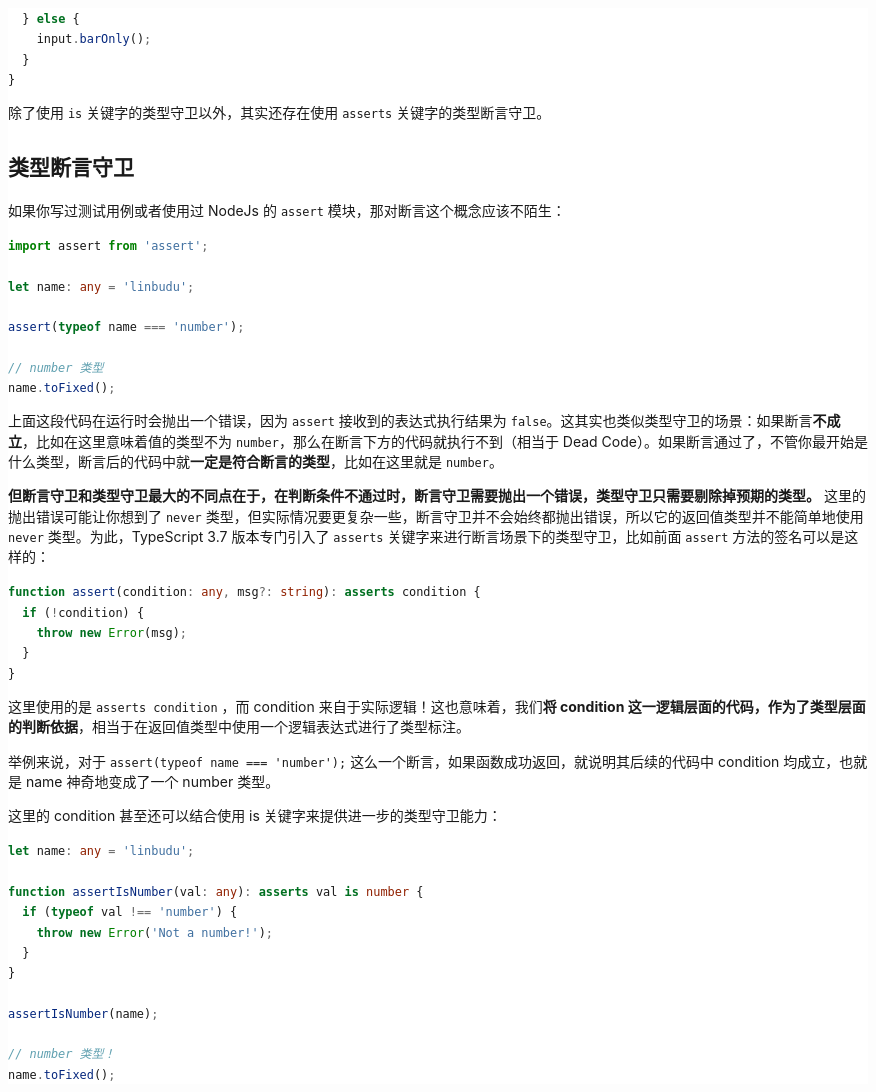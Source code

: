 ```typescript
  } else {
    input.barOnly();
  }
}
```

除了使用 `is` 关键字的类型守卫以外，其实还存在使用 `asserts` 关键字的类型断言守卫。

## 类型断言守卫

如果你写过测试用例或者使用过 NodeJs 的 `assert` 模块，那对断言这个概念应该不陌生：

```typescript
import assert from 'assert';

let name: any = 'linbudu';

assert(typeof name === 'number');

// number 类型
name.toFixed();
```

上面这段代码在运行时会抛出一个错误，因为 `assert` 接收到的表达式执行结果为 `false`。这其实也类似类型守卫的场景：如果断言**不成立**，比如在这里意味着值的类型不为 `number`，那么在断言下方的代码就执行不到（相当于 Dead Code）。如果断言通过了，不管你最开始是什么类型，断言后的代码中就**一定是符合断言的类型**，比如在这里就是 `number`。

**但断言守卫和类型守卫最大的不同点在于，在判断条件不通过时，断言守卫需要抛出一个错误，类型守卫只需要剔除掉预期的类型。** 这里的抛出错误可能让你想到了 `never` 类型，但实际情况要更复杂一些，断言守卫并不会始终都抛出错误，所以它的返回值类型并不能简单地使用 `never` 类型。为此，TypeScript 3.7 版本专门引入了 `asserts` 关键字来进行断言场景下的类型守卫，比如前面 `assert` 方法的签名可以是这样的：

```typescript
function assert(condition: any, msg?: string): asserts condition {
  if (!condition) {
    throw new Error(msg);
  }
}
```

这里使用的是 `asserts condition` ，而 condition 来自于实际逻辑！这也意味着，我们**将 condition 这一逻辑层面的代码，作为了类型层面的判断依据**，相当于在返回值类型中使用一个逻辑表达式进行了类型标注。

举例来说，对于 `assert(typeof name === 'number');` 这么一个断言，如果函数成功返回，就说明其后续的代码中 condition 均成立，也就是 name 神奇地变成了一个 number 类型。

这里的 condition 甚至还可以结合使用 is 关键字来提供进一步的类型守卫能力：

```typescript
let name: any = 'linbudu';

function assertIsNumber(val: any): asserts val is number {
  if (typeof val !== 'number') {
    throw new Error('Not a number!');
  }
}

assertIsNumber(name);

// number 类型！
name.toFixed();
```

